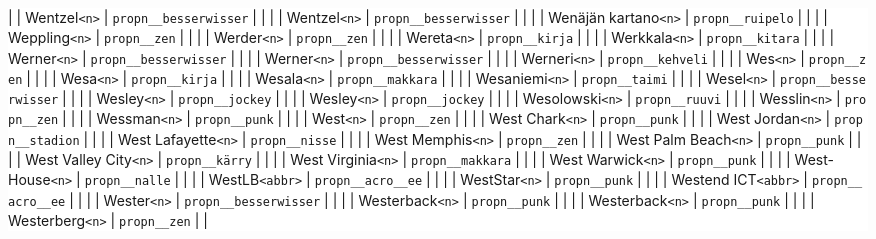 |  | Wentzel`<n>` | `propn__besserwisser`  |  |
|  | Wentzel`<n>` | `propn__besserwisser`  |  |
|  | Wenäjän kartano`<n>` | `propn__ruipelo`  |  |
|  | Weppling`<n>` | `propn__zen`  |  |
|  | Werder`<n>` | `propn__zen`  |  |
|  | Wereta`<n>` | `propn__kirja`  |  |
|  | Werkkala`<n>` | `propn__kitara`  |  |
|  | Werner`<n>` | `propn__besserwisser`  |  |
|  | Werner`<n>` | `propn__besserwisser`  |  |
|  | Werneri`<n>` | `propn__kehveli`  |  |
|  | Wes`<n>` | `propn__zen`  |  |
|  | Wesa`<n>` | `propn__kirja`  |  |
|  | Wesala`<n>` | `propn__makkara`  |  |
|  | Wesaniemi`<n>` | `propn__taimi`  |  |
|  | Wesel`<n>` | `propn__besserwisser`  |  |
|  | Wesley`<n>` | `propn__jockey`  |  |
|  | Wesley`<n>` | `propn__jockey`  |  |
|  | Wesolowski`<n>` | `propn__ruuvi`  |  |
|  | Wesslin`<n>` | `propn__zen`  |  |
|  | Wessman`<n>` | `propn__punk`  |  |
|  | West`<n>` | `propn__zen`  |  |
|  | West Chark`<n>` | `propn__punk`  |  |
|  | West Jordan`<n>` | `propn__stadion`  |  |
|  | West Lafayette`<n>` | `propn__nisse`  |  |
|  | West Memphis`<n>` | `propn__zen`  |  |
|  | West Palm Beach`<n>` | `propn__punk`  |  |
|  | West Valley City`<n>` | `propn__kärry`  |  |
|  | West Virginia`<n>` | `propn__makkara`  |  |
|  | West Warwick`<n>` | `propn__punk`  |  |
|  | West-House`<n>` | `propn__nalle`  |  |
|  | WestLB`<abbr>` | `propn__acro__ee`  |  |
|  | WestStar`<n>` | `propn__punk`  |  |
|  | Westend ICT`<abbr>` | `propn__acro__ee`  |  |
|  | Wester`<n>` | `propn__besserwisser`  |  |
|  | Westerback`<n>` | `propn__punk`  |  |
|  | Westerback`<n>` | `propn__punk`  |  |
|  | Westerberg`<n>` | `propn__zen`  |  |